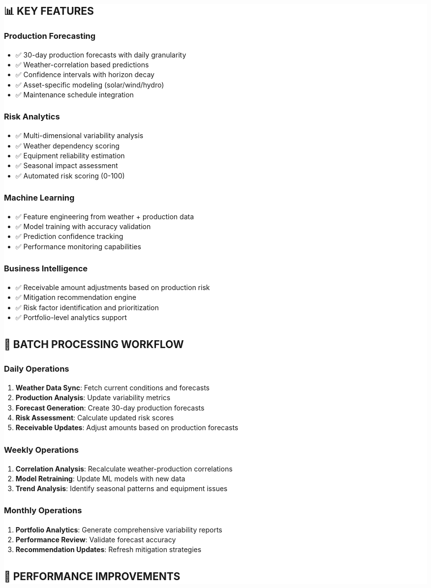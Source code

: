 ## 📊 **KEY FEATURES**

### **Production Forecasting**
- ✅ 30-day production forecasts with daily granularity
- ✅ Weather-correlation based predictions
- ✅ Confidence intervals with horizon decay
- ✅ Asset-specific modeling (solar/wind/hydro)
- ✅ Maintenance schedule integration

### **Risk Analytics**
- ✅ Multi-dimensional variability analysis
- ✅ Weather dependency scoring
- ✅ Equipment reliability estimation  
- ✅ Seasonal impact assessment
- ✅ Automated risk scoring (0-100)

### **Machine Learning**
- ✅ Feature engineering from weather + production data
- ✅ Model training with accuracy validation
- ✅ Prediction confidence tracking
- ✅ Performance monitoring capabilities

### **Business Intelligence**
- ✅ Receivable amount adjustments based on production risk
- ✅ Mitigation recommendation engine
- ✅ Risk factor identification and prioritization
- ✅ Portfolio-level analytics support

## 🔄 **BATCH PROCESSING WORKFLOW**

### **Daily Operations**
1. **Weather Data Sync**: Fetch current conditions and forecasts
2. **Production Analysis**: Update variability metrics  
3. **Forecast Generation**: Create 30-day production forecasts
4. **Risk Assessment**: Calculate updated risk scores
5. **Receivable Updates**: Adjust amounts based on production forecasts

### **Weekly Operations**  
1. **Correlation Analysis**: Recalculate weather-production correlations
2. **Model Retraining**: Update ML models with new data
3. **Trend Analysis**: Identify seasonal patterns and equipment issues

### **Monthly Operations**
1. **Portfolio Analytics**: Generate comprehensive variability reports
2. **Performance Review**: Validate forecast accuracy
3. **Recommendation Updates**: Refresh mitigation strategies

## 🚀 **PERFORMANCE IMPROVEMENTS**
